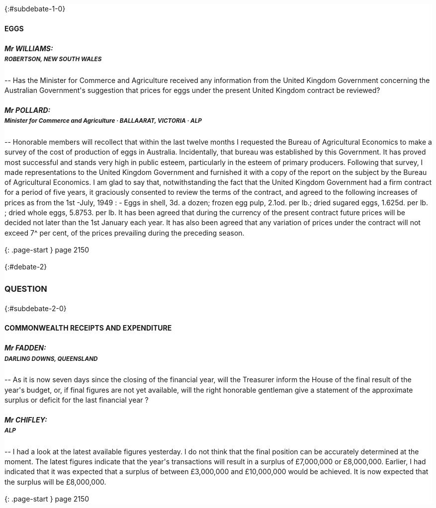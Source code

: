 {:#subdebate-1-0}
#### EGGS

##### Mr WILLIAMS:<br><small class="text-muted">ROBERTSON, NEW SOUTH WALES</small>

-- Has the Minister for Commerce and Agriculture received any information from the United Kingdom Government concerning the Australian Government's suggestion that prices for eggs under the present United Kingdom contract be reviewed? 

##### Mr POLLARD:<br><small class="text-muted">Minister for Commerce and Agriculture &middot; BALLAARAT, VICTORIA &middot; ALP</small>

-- Honorable members will recollect that within the last twelve months I requested the Bureau of Agricultural Economics to make a survey of the cost of production of eggs in Australia. Incidentally, that bureau was established by this Government. It has proved most successful and stands very high in public esteem, particularly in the esteem of primary producers.  Following  that survey, I made representations to the United Kingdom Government and furnished it with a copy of the report on the subject by the Bureau of Agricultural Economics. I am glad to say that, notwithstanding the fact that the United Kingdom Government had a firm contract for a period of five years, it graciously consented to review the terms of the contract, and agreed to the following increases of prices as from the 1st -July, 1949 : - Eggs in shell, 3d. a dozen; frozen egg pulp, 2.1od. per lb.; dried sugared eggs, 1.625d. per lb. ; dried whole eggs, 5.8753. per lb. It has been agreed that during the currency of the present contract future prices will be decided not later than the 1st January each year. It has also been agreed that any variation of prices under the contract will not exceed 7^ per cent, of the prices prevailing during the preceding season. 

{: .page-start }
page 2150

{:#debate-2}
### QUESTION

{:#subdebate-2-0}
#### COMMONWEALTH RECEIPTS AND EXPENDITURE

##### Mr FADDEN:<br><small class="text-muted">DARLING DOWNS, QUEENSLAND</small>

-- As it is now seven days since the closing of the financial year, will the Treasurer inform the House of the final result of the year's budget, or, if final figures are not yet available, will the right honorable gentleman give a statement of the approximate surplus or deficit for the last financial year ? 

##### Mr CHIFLEY:<br><small class="text-muted">ALP</small>

-- I had a look at the latest available figures yesterday. I do not think that the final position can be accurately determined at the moment. The latest figures indicate that the year's transactions will result in a surplus of £7,000,000 or £8,000,000. Earlier, I had indicated that it was expected that a surplus of between £3,000,000 and £10,000,000 would be achieved. It is now expected that the surplus will be £8,000,000. 

{: .page-start }
page 2150
